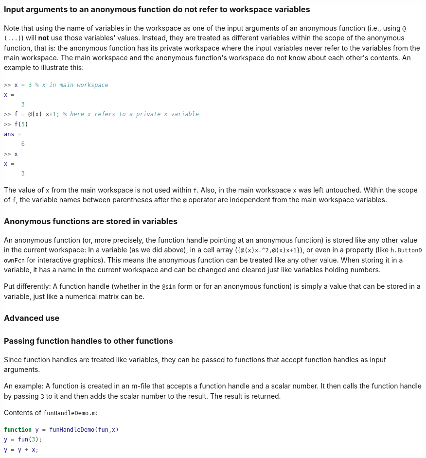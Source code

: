 ### Input arguments to an anonymous function do not refer to workspace variables

Note that using the name of variables in the workspace as one of the input arguments of an anonymous function (i.e., using `@(...)`) will **not** use those variables' values. Instead, they are treated as different variables within the scope of the anonymous function, that is: the anonymous function has its private workspace where the input variables never refer to the variables from the main workspace. The main workspace and the anonymous function's workspace do not know about each other's contents. An example to illustrate this:

```matlab
>> x = 3 % x in main workspace
x =
     3
>> f = @(x) x+1; % here x refers to a private x variable
>> f(5)
ans =
     6
>> x
x =
     3

```

The value of `x` from the main workspace is not used within `f`. Also, in the main workspace `x` was left untouched. Within the scope of `f`, the variable names between parentheses after the `@` operator are independent from the main workspace variables.

### Anonymous functions are stored in variables

An anonymous function (or, more precisely, the function handle pointing at an anonymous function) is stored like any other value in the current workspace: In a variable (as we did above), in a cell array (`{@(x)x.^2,@(x)x+1}`), or even in a property (like `h.ButtonDownFcn` for interactive graphics). This means the anonymous function can be treated like any other value. When storing it in a variable, it has a name in the current workspace and can be changed and cleared just like variables holding numbers.

Put differently: A function handle (whether in the `@sin` form or for an anonymous function) is simply a value that can be stored in a variable, just like a numerical matrix can be.

### Advanced use

### Passing function handles to other functions

Since function handles are treated like variables, they can be passed to functions that accept function handles as input arguments.

An example: A function is created in an m-file that accepts a function handle and a scalar number. It then calls the function handle by passing `3` to it and then adds the scalar number to the result. The result is returned.

Contents of `funHandleDemo.m`:

```matlab
function y = funHandleDemo(fun,x)
y = fun(3);
y = y + x;

```
